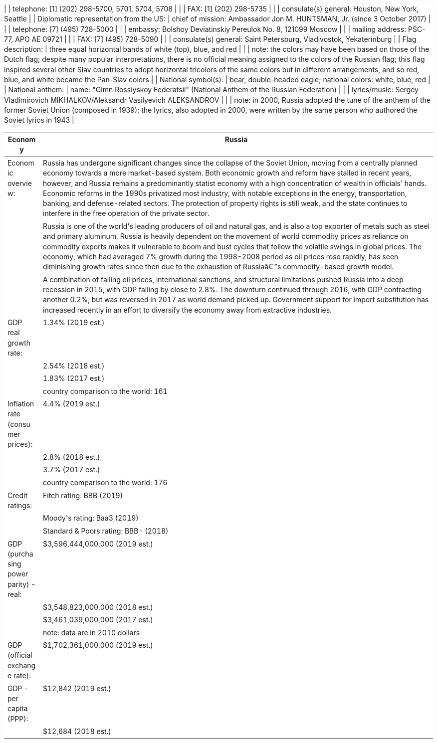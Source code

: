 | | telephone: [1] (202) 298-5700, 5701, 5704, 5708 |
| | FAX: [1] (202) 298-5735 |
| | consulate(s) general: Houston, New York, Seattle |
| Diplomatic representation from the US: | chief of mission: Ambassador Jon M. HUNTSMAN, Jr. (since 3 October 2017) |
| | telephone: [7] (495) 728-5000 |
| | embassy: Bolshoy Deviatinskiy Pereulok No. 8, 121099 Moscow |
| | mailing address: PSC-77, APO AE 09721 |
| | FAX: [7] (495) 728-5090 |
| | consulate(s) general: Saint Petersburg, Vladivostok, Yekaterinburg |
| Flag description: | three equal horizontal bands of white (top), blue, and red |
| | note: the colors may have been based on those of the Dutch flag; despite many popular interpretations, there is no official meaning assigned to the colors of the Russian flag; this flag inspired several other Slav countries to adopt horizontal tricolors of the same colors but in different arrangements, and so red, blue, and white became the Pan-Slav colors |
| National symbol(s): | bear, double-headed eagle; national colors: white, blue, red |
| National anthem: | name: "Gimn Rossiyskoy Federatsii" (National Anthem of the Russian Federation) |
| | lyrics/music: Sergey Vladimirovich MIKHALKOV/Aleksandr Vasilyevich ALEKSANDROV |
| | note: in 2000, Russia adopted the tune of the anthem of the former Soviet Union (composed in 1939); the lyrics, also adopted in 2000, were written by the same person who authored the Soviet lyrics in 1943 |

| Economy | Russia |
| --- | --- |
| Economic overview: | Russia has undergone significant changes since the collapse of the Soviet Union, moving from a centrally planned economy towards a more market-based system. Both economic growth and reform have stalled in recent years, however, and Russia remains a predominantly statist economy with a high concentration of wealth in officials' hands. Economic reforms in the 1990s privatized most industry, with notable exceptions in the energy, transportation, banking, and defense-related sectors. The protection of property rights is still weak, and the state continues to interfere in the free operation of the private sector. |
| | Russia is one of the world's leading producers of oil and natural gas, and is also a top exporter of metals such as steel and primary aluminum. Russia is heavily dependent on the movement of world commodity prices as reliance on commodity exports makes it vulnerable to boom and bust cycles that follow the volatile swings in global prices. The economy, which had averaged 7% growth during the 1998-2008 period as oil prices rose rapidly, has seen diminishing growth rates since then due to the exhaustion of Russiaâ€™s commodity-based growth model. |
| | A combination of falling oil prices, international sanctions, and structural limitations pushed Russia into a deep recession in 2015, with GDP falling by close to 2.8%. The downturn continued through 2016, with GDP contracting another 0.2%, but was reversed in 2017 as world demand picked up. Government support for import substitution has increased recently in an effort to diversify the economy away from extractive industries. |
| GDP real growth rate: | 1.34% (2019 est.) |
| | 2.54% (2018 est.) |
| | 1.83% (2017 est.) |
| | country comparison to the world: 161 |
| Inflation rate (consumer prices): | 4.4% (2019 est.) |
| | 2.8% (2018 est.) |
| | 3.7% (2017 est.) |
| | country comparison to the world: 176 |
| Credit ratings: | Fitch rating: BBB (2019) |
| | Moody's rating: Baa3 (2019) |
| | Standard & Poors rating: BBB- (2018) |
| GDP (purchasing power parity) - real: | $3,596,444,000,000 (2019 est.) |
| | $3,548,823,000,000 (2018 est.) |
| | $3,461,039,000,000 (2017 est.) |
| | note: data are in 2010 dollars |
| GDP (official exchange rate): | $1,702,361,000,000 (2019 est.) |
| GDP - per capita (PPP): | $12,842 (2019 est.) |
| | $12,684 (2018 est.) |